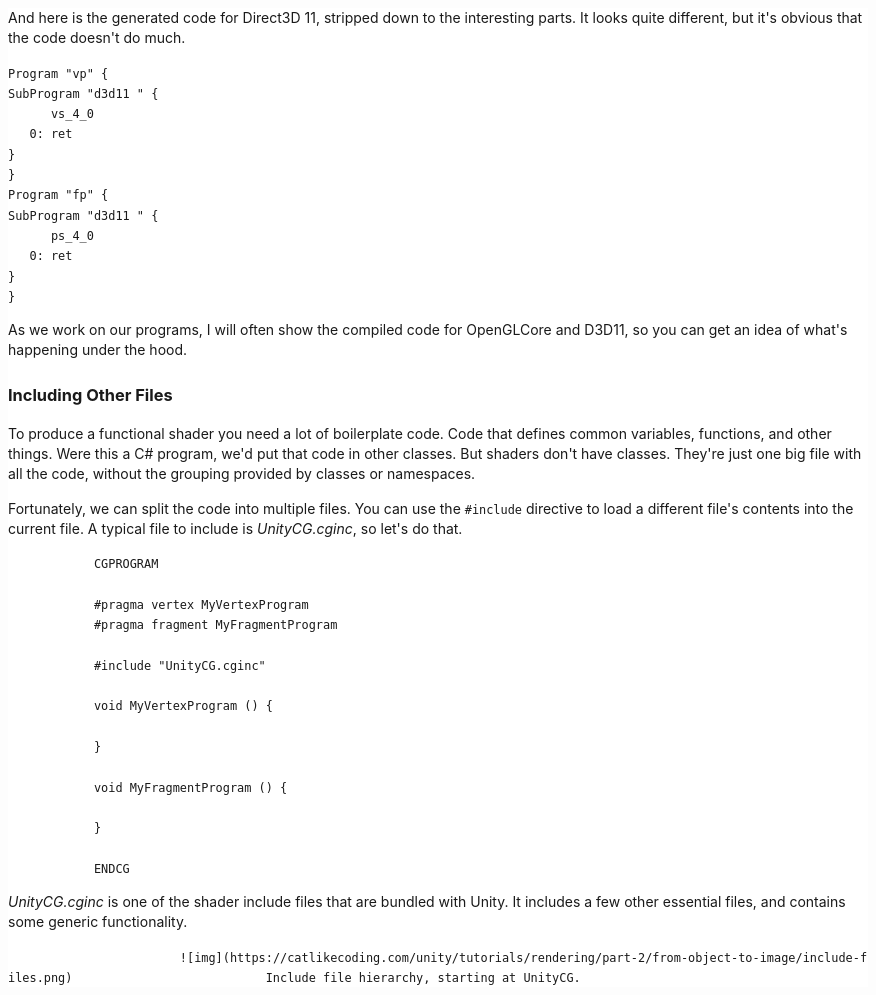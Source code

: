 And here is the generated code for Direct3D 11, stripped down  to the interesting parts. It looks quite different, but it's obvious  that the code doesn't do much.

```
Program "vp" {
SubProgram "d3d11 " {
      vs_4_0
   0: ret 
}
}
Program "fp" {
SubProgram "d3d11 " {
      ps_4_0
   0: ret 
}
}
```

As we work on our programs, I will often show the compiled code  for OpenGLCore and D3D11, so you can get an idea of what's happening  under the hood.

### Including Other Files

To produce a functional shader you need a lot of boilerplate  code. Code that defines common variables, functions, and other things.  Were this a C# program, we'd put that code in other classes. But shaders  don't have classes. They're just one big file with all the code,  without the grouping provided by classes or namespaces.

Fortunately, we can split the code into multiple files. You can use the `#include` directive to load a different file's contents into the current file. A typical file to include is *UnityCG.cginc*, so let's do that.

```
			CGPROGRAM

			#pragma vertex MyVertexProgram
			#pragma fragment MyFragmentProgram

			#include "UnityCG.cginc"

			void MyVertexProgram () {

			}

			void MyFragmentProgram () {

			}

			ENDCG
```

*UnityCG.cginc* is one of the shader include files that  are bundled with Unity. It includes a few other essential files, and  contains some generic functionality.

 							![img](https://catlikecoding.com/unity/tutorials/rendering/part-2/from-object-to-image/include-files.png) 							Include file hierarchy, starting at UnityCG. 						

